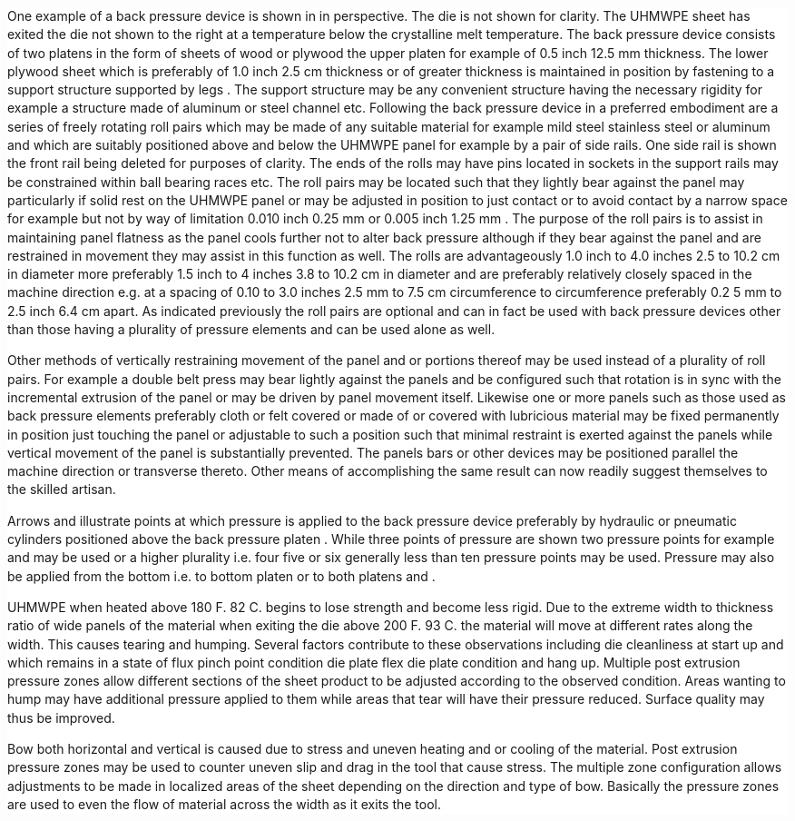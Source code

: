 One example of a back pressure device is shown in in perspective. The die is not shown for clarity. The UHMWPE sheet has exited the die not shown to the right at a temperature below the crystalline melt temperature. The back pressure device consists of two platens in the form of sheets of wood or plywood the upper platen for example of 0.5 inch 12.5 mm thickness. The lower plywood sheet which is preferably of 1.0 inch 2.5 cm thickness or of greater thickness is maintained in position by fastening to a support structure supported by legs . The support structure may be any convenient structure having the necessary rigidity for example a structure made of aluminum or steel channel etc. Following the back pressure device in a preferred embodiment are a series of freely rotating roll pairs which may be made of any suitable material for example mild steel stainless steel or aluminum and which are suitably positioned above and below the UHMWPE panel for example by a pair of side rails. One side rail is shown the front rail being deleted for purposes of clarity. The ends of the rolls may have pins located in sockets in the support rails may be constrained within ball bearing races etc. The roll pairs may be located such that they lightly bear against the panel may particularly if solid rest on the UHMWPE panel or may be adjusted in position to just contact or to avoid contact by a narrow space for example but not by way of limitation 0.010 inch 0.25 mm or 0.005 inch 1.25 mm . The purpose of the roll pairs is to assist in maintaining panel flatness as the panel cools further not to alter back pressure although if they bear against the panel and are restrained in movement they may assist in this function as well. The rolls are advantageously 1.0 inch to 4.0 inches 2.5 to 10.2 cm in diameter more preferably 1.5 inch to 4 inches 3.8 to 10.2 cm in diameter and are preferably relatively closely spaced in the machine direction e.g. at a spacing of 0.10 to 3.0 inches 2.5 mm to 7.5 cm circumference to circumference preferably 0.2 5 mm to 2.5 inch 6.4 cm apart. As indicated previously the roll pairs are optional and can in fact be used with back pressure devices other than those having a plurality of pressure elements and can be used alone as well.

Other methods of vertically restraining movement of the panel and or portions thereof may be used instead of a plurality of roll pairs. For example a double belt press may bear lightly against the panels and be configured such that rotation is in sync with the incremental extrusion of the panel or may be driven by panel movement itself. Likewise one or more panels such as those used as back pressure elements preferably cloth or felt covered or made of or covered with lubricious material may be fixed permanently in position just touching the panel or adjustable to such a position such that minimal restraint is exerted against the panels while vertical movement of the panel is substantially prevented. The panels bars or other devices may be positioned parallel the machine direction or transverse thereto. Other means of accomplishing the same result can now readily suggest themselves to the skilled artisan.

Arrows and illustrate points at which pressure is applied to the back pressure device preferably by hydraulic or pneumatic cylinders positioned above the back pressure platen . While three points of pressure are shown two pressure points for example and may be used or a higher plurality i.e. four five or six generally less than ten pressure points may be used. Pressure may also be applied from the bottom i.e. to bottom platen or to both platens and .

UHMWPE when heated above 180 F. 82 C. begins to lose strength and become less rigid. Due to the extreme width to thickness ratio of wide panels of the material when exiting the die above 200 F. 93 C. the material will move at different rates along the width. This causes tearing and humping. Several factors contribute to these observations including die cleanliness at start up and which remains in a state of flux pinch point condition die plate flex die plate condition and hang up. Multiple post extrusion pressure zones allow different sections of the sheet product to be adjusted according to the observed condition. Areas wanting to hump may have additional pressure applied to them while areas that tear will have their pressure reduced. Surface quality may thus be improved.

Bow both horizontal and vertical is caused due to stress and uneven heating and or cooling of the material. Post extrusion pressure zones may be used to counter uneven slip and drag in the tool that cause stress. The multiple zone configuration allows adjustments to be made in localized areas of the sheet depending on the direction and type of bow. Basically the pressure zones are used to even the flow of material across the width as it exits the tool.
